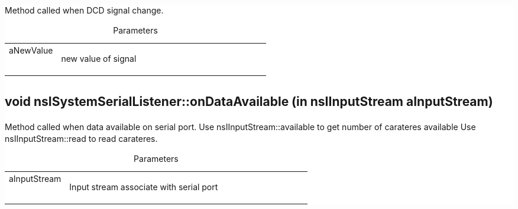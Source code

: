 Method called when DCD signal change.
<table>
<caption>Parameters</caption>
<colgroup>
<col width="20%" />
<col width="80%" />
</colgroup>
<tbody>
<tr class="odd">
<td align="left">aNewValue</td>
<td align="left"><p>new value of signal</p></td>
</tr>
</tbody>
</table>

void nsISystemSerialListener::onDataAvailable (in nsIInputStream aInputStream)
------------------------------------------------------------------------------

Method called when data available on serial port.
Use nsIInputStream::available to get number of carateres available Use nsIInputStream::read to read carateres.

<table>
<caption>Parameters</caption>
<colgroup>
<col width="20%" />
<col width="80%" />
</colgroup>
<tbody>
<tr class="odd">
<td align="left">aInputStream</td>
<td align="left"><p>Input stream associate with serial port</p></td>
</tr>
</tbody>
</table>


